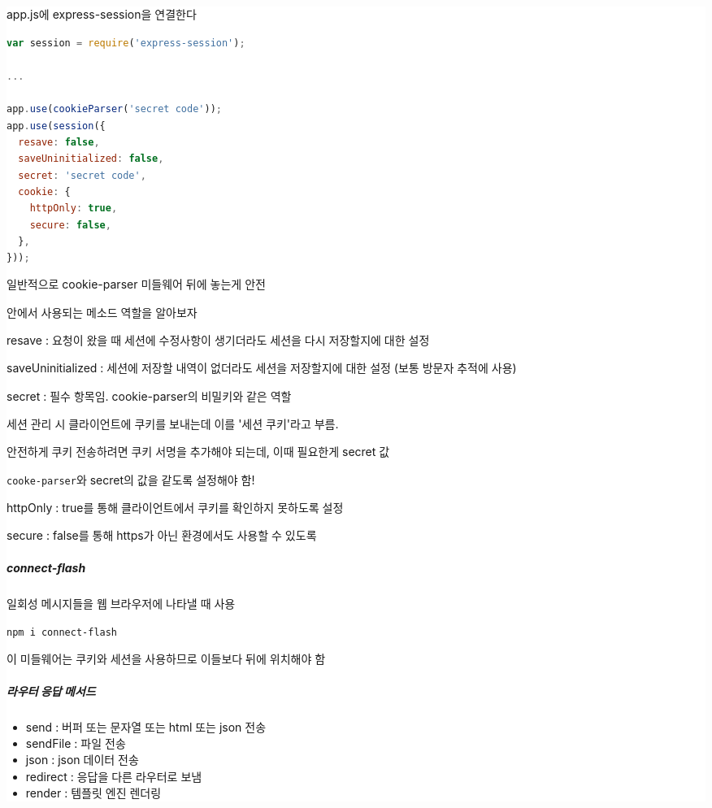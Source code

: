 

app.js에 express-session을 연결한다

```javascript
var session = require('express-session');

...

app.use(cookieParser('secret code'));
app.use(session({
  resave: false,
  saveUninitialized: false,
  secret: 'secret code',
  cookie: {
    httpOnly: true,
    secure: false,
  },
}));
```

일반적으로 cookie-parser 미들웨어 뒤에 놓는게 안전



안에서 사용되는 메소드 역할을 알아보자

resave : 요청이 왔을 때 세션에 수정사항이 생기더라도 세션을 다시 저장할지에 대한 설정

saveUninitialized : 세션에 저장할 내역이 없더라도 세션을 저장할지에 대한 설정 (보통 방문자 추적에 사용)

secret : 필수 항목임. cookie-parser의 비밀키와 같은 역할



세션 관리 시 클라이언트에 쿠키를 보내는데 이를 '세션 쿠키'라고 부름. 

안전하게 쿠키 전송하려면 쿠키 서명을 추가해야 되는데, 이때 필요한게 secret 값

`cooke-parser`와 secret의 값을 같도록 설정해야 함!



httpOnly : true를 통해 클라이언트에서 쿠키를 확인하지 못하도록 설정

secure : false를 통해 https가 아닌 환경에서도 사용할 수 있도록



##### connect-flash

일회성 메시지들을 웹 브라우저에 나타낼 때 사용

```
npm i connect-flash
```

이 미들웨어는 쿠키와 세션을 사용하므로 이들보다 뒤에 위치해야 함



##### 라우터 응답 메서드

- send : 버퍼 또는 문자열 또는 html 또는 json 전송
- sendFile : 파일 전송
- json : json 데이터 전송
- redirect : 응답을 다른 라우터로 보냄
- render : 템플릿 엔진 렌더링

